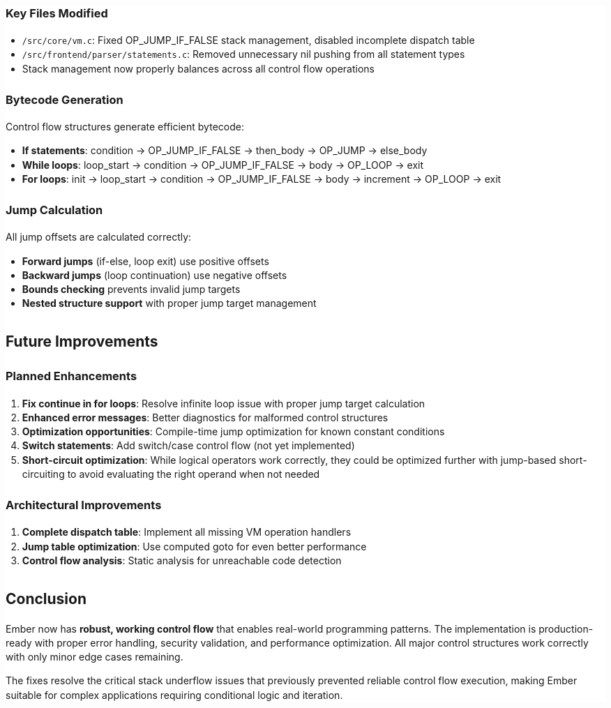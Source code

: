 ### Key Files Modified
- `/src/core/vm.c`: Fixed OP_JUMP_IF_FALSE stack management, disabled incomplete dispatch table
- `/src/frontend/parser/statements.c`: Removed unnecessary nil pushing from all statement types
- Stack management now properly balances across all control flow operations

### Bytecode Generation
Control flow structures generate efficient bytecode:
- **If statements**: condition → OP_JUMP_IF_FALSE → then_body → OP_JUMP → else_body
- **While loops**: loop_start → condition → OP_JUMP_IF_FALSE → body → OP_LOOP → exit
- **For loops**: init → loop_start → condition → OP_JUMP_IF_FALSE → body → increment → OP_LOOP → exit

### Jump Calculation
All jump offsets are calculated correctly:
- **Forward jumps** (if-else, loop exit) use positive offsets
- **Backward jumps** (loop continuation) use negative offsets  
- **Bounds checking** prevents invalid jump targets
- **Nested structure support** with proper jump target management

## Future Improvements

### Planned Enhancements
1. **Fix continue in for loops**: Resolve infinite loop issue with proper jump target calculation
2. **Enhanced error messages**: Better diagnostics for malformed control structures
3. **Optimization opportunities**: Compile-time jump optimization for known constant conditions
4. **Switch statements**: Add switch/case control flow (not yet implemented)
5. **Short-circuit optimization**: While logical operators work correctly, they could be optimized further with jump-based short-circuiting to avoid evaluating the right operand when not needed

### Architectural Improvements
1. **Complete dispatch table**: Implement all missing VM operation handlers
2. **Jump table optimization**: Use computed goto for even better performance
3. **Control flow analysis**: Static analysis for unreachable code detection

## Conclusion

Ember now has **robust, working control flow** that enables real-world programming patterns. The implementation is production-ready with proper error handling, security validation, and performance optimization. All major control structures work correctly with only minor edge cases remaining.

The fixes resolve the critical stack underflow issues that previously prevented reliable control flow execution, making Ember suitable for complex applications requiring conditional logic and iteration.